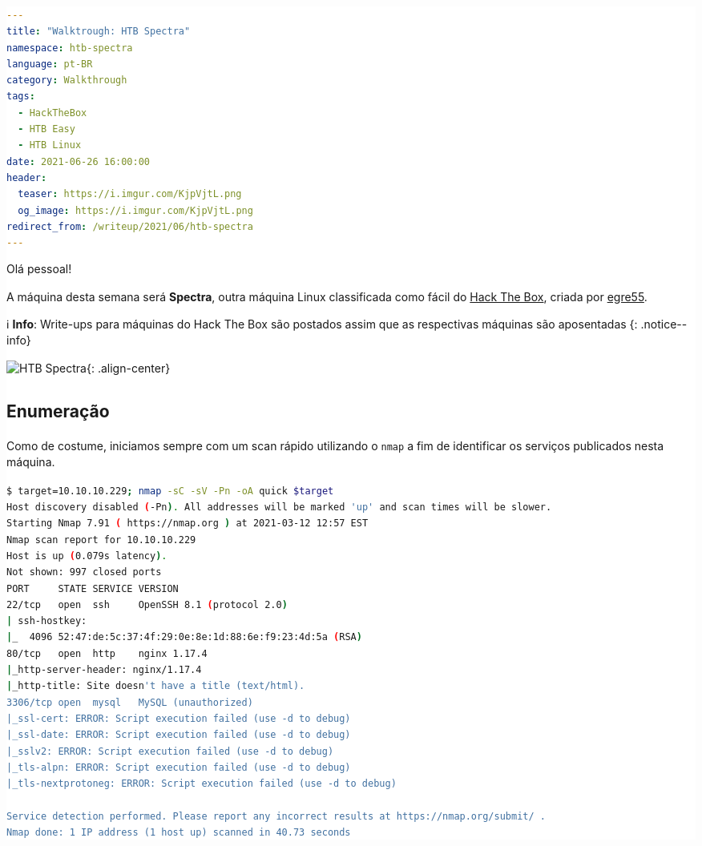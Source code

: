 ```yaml
---
title: "Walktrough: HTB Spectra"
namespace: htb-spectra
language: pt-BR
category: Walkthrough
tags:
  - HackTheBox
  - HTB Easy
  - HTB Linux
date: 2021-06-26 16:00:00
header:
  teaser: https://i.imgur.com/KjpVjtL.png
  og_image: https://i.imgur.com/KjpVjtL.png
redirect_from: /writeup/2021/06/htb-spectra
---
```


Olá pessoal!

A máquina desta semana será **Spectra**, outra máquina Linux classificada como fácil do [Hack The Box](https://www.hackthebox.eu), criada por [egre55](https://app.hackthebox.eu/users/1190).

:information_source: **Info**: Write-ups para máquinas do Hack The Box são postados assim que as respectivas máquinas são aposentadas
{: .notice--info}

![HTB Spectra](https://i.imgur.com/OqO1ZZh.png){: .align-center}

## Enumeração

Como de costume, iniciamos sempre com um scan rápido utilizando o `nmap` a fim de identificar os serviços publicados nesta máquina.

```bash
$ target=10.10.10.229; nmap -sC -sV -Pn -oA quick $target
Host discovery disabled (-Pn). All addresses will be marked 'up' and scan times will be slower.
Starting Nmap 7.91 ( https://nmap.org ) at 2021-03-12 12:57 EST
Nmap scan report for 10.10.10.229
Host is up (0.079s latency).
Not shown: 997 closed ports
PORT     STATE SERVICE VERSION
22/tcp   open  ssh     OpenSSH 8.1 (protocol 2.0)
| ssh-hostkey:
|_  4096 52:47:de:5c:37:4f:29:0e:8e:1d:88:6e:f9:23:4d:5a (RSA)
80/tcp   open  http    nginx 1.17.4
|_http-server-header: nginx/1.17.4
|_http-title: Site doesn't have a title (text/html).
3306/tcp open  mysql   MySQL (unauthorized)
|_ssl-cert: ERROR: Script execution failed (use -d to debug)
|_ssl-date: ERROR: Script execution failed (use -d to debug)
|_sslv2: ERROR: Script execution failed (use -d to debug)
|_tls-alpn: ERROR: Script execution failed (use -d to debug)
|_tls-nextprotoneg: ERROR: Script execution failed (use -d to debug)

Service detection performed. Please report any incorrect results at https://nmap.org/submit/ .
Nmap done: 1 IP address (1 host up) scanned in 40.73 seconds
```
